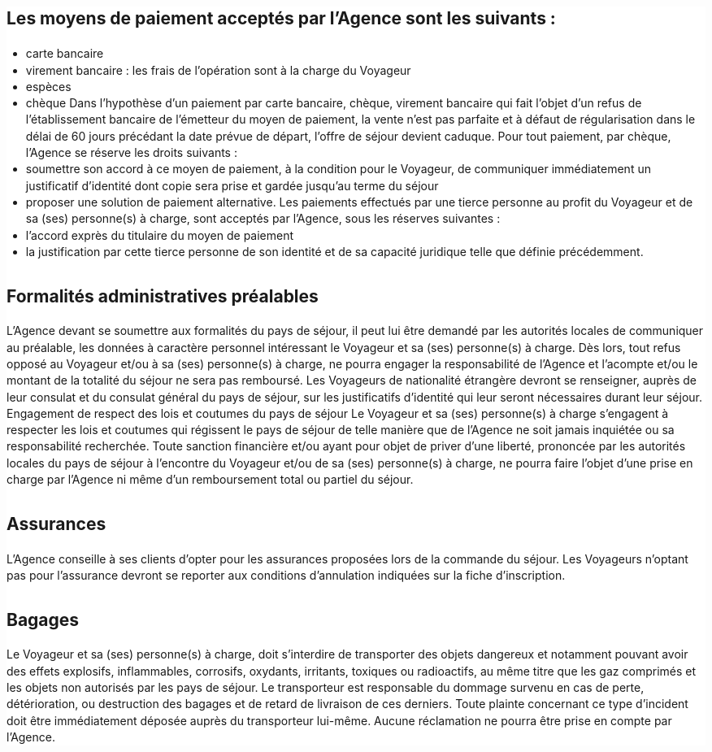 ## Les moyens de paiement acceptés par l’Agence sont les suivants :
- carte bancaire
- virement bancaire : les frais de l’opération sont à la charge du Voyageur
- espèces
- chèque
Dans l’hypothèse d’un paiement par carte bancaire, chèque, virement bancaire qui fait l’objet d’un refus de l’établissement bancaire de l’émetteur du moyen de paiement, la vente n’est pas parfaite et à défaut de régularisation dans le délai de 60 jours précédant la date prévue de départ, l’offre de séjour devient caduque.
Pour tout paiement, par chèque, l’Agence se réserve les droits suivants :
- soumettre son accord à ce moyen de paiement, à la condition pour le Voyageur, de communiquer immédiatement un justificatif d’identité dont copie sera prise et gardée jusqu’au terme du séjour
- proposer une solution de paiement alternative.
Les paiements effectués par une tierce personne au profit du Voyageur et de sa (ses) personne(s) à charge, sont acceptés par l’Agence, sous les réserves suivantes :
- l’accord exprès du titulaire du moyen de paiement
- la justification par cette tierce personne de son identité et de sa capacité juridique telle que définie précédemment.
 
## Formalités administratives préalables
L’Agence devant se soumettre aux formalités du pays de séjour, il peut lui être demandé par les autorités locales de communiquer au préalable, les données à caractère personnel intéressant le Voyageur et sa (ses) personne(s) à charge.
Dès lors, tout refus opposé au Voyageur et/ou à sa (ses) personne(s) à charge, ne pourra engager la responsabilité de l’Agence et l’acompte et/ou le montant de la totalité du séjour ne sera pas remboursé.
Les Voyageurs de nationalité étrangère devront se renseigner, auprès de leur consulat et du consulat général du pays de séjour, sur les justificatifs d’identité qui leur seront nécessaires durant leur séjour.
Engagement de respect des lois et coutumes du pays de séjour
Le Voyageur et sa (ses) personne(s) à charge s’engagent à respecter les lois et coutumes qui régissent le pays de séjour de telle manière que de l’Agence ne soit jamais inquiétée ou sa responsabilité recherchée.
Toute sanction financière et/ou ayant pour objet de priver d’une liberté, prononcée par les autorités locales du pays de séjour à l’encontre du Voyageur et/ou de sa (ses) personne(s) à charge, ne pourra faire l’objet d’une prise en charge par l’Agence ni même d’un remboursement total ou partiel du séjour.

## Assurances
L’Agence conseille à ses clients d’opter pour les assurances proposées lors de la commande du séjour.
Les Voyageurs n’optant pas pour l’assurance devront se reporter aux conditions d’annulation indiquées sur la fiche d’inscription.
 
## Bagages
Le Voyageur et sa (ses) personne(s) à charge, doit s’interdire de transporter des objets dangereux et notamment pouvant avoir des effets explosifs, inflammables, corrosifs, oxydants, irritants, toxiques ou radioactifs, au même titre que les gaz comprimés et les objets non autorisés par les pays de séjour.
Le transporteur est responsable du dommage survenu en cas de perte, détérioration, ou destruction des bagages et de retard de livraison de ces derniers. Toute plainte concernant ce type d’incident doit être immédiatement déposée auprès du transporteur lui-même. Aucune réclamation ne pourra être prise en compte par l’Agence.
 